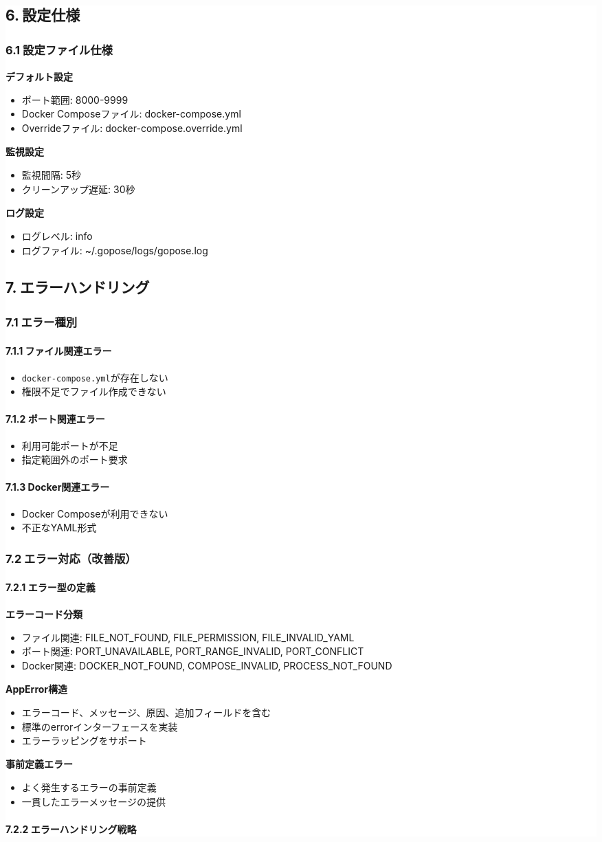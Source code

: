 ## 6. 設定仕様

### 6.1 設定ファイル仕様

**デフォルト設定**
- ポート範囲: 8000-9999
- Docker Composeファイル: docker-compose.yml
- Overrideファイル: docker-compose.override.yml

**監視設定**
- 監視間隔: 5秒
- クリーンアップ遅延: 30秒

**ログ設定**
- ログレベル: info
- ログファイル: ~/.gopose/logs/gopose.log

## 7. エラーハンドリング

### 7.1 エラー種別

#### 7.1.1 ファイル関連エラー
- `docker-compose.yml`が存在しない
- 権限不足でファイル作成できない

#### 7.1.2 ポート関連エラー
- 利用可能ポートが不足
- 指定範囲外のポート要求

#### 7.1.3 Docker関連エラー
- Docker Composeが利用できない
- 不正なYAML形式

### 7.2 エラー対応（改善版）

#### 7.2.1 エラー型の定義

**エラーコード分類**
- ファイル関連: FILE_NOT_FOUND, FILE_PERMISSION, FILE_INVALID_YAML
- ポート関連: PORT_UNAVAILABLE, PORT_RANGE_INVALID, PORT_CONFLICT
- Docker関連: DOCKER_NOT_FOUND, COMPOSE_INVALID, PROCESS_NOT_FOUND

**AppError構造**
- エラーコード、メッセージ、原因、追加フィールドを含む
- 標準のerrorインターフェースを実装
- エラーラッピングをサポート

**事前定義エラー**
- よく発生するエラーの事前定義
- 一貫したエラーメッセージの提供

#### 7.2.2 エラーハンドリング戦略

